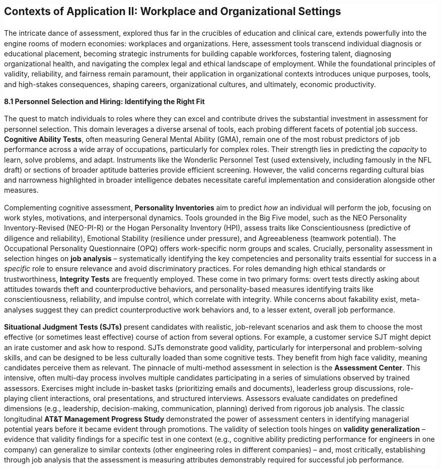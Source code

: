 ## Contexts of Application II: Workplace and Organizational Settings

The intricate dance of assessment, explored thus far in the crucibles of education and clinical care, extends powerfully into the engine rooms of modern economies: workplaces and organizations. Here, assessment tools transcend individual diagnosis or educational placement, becoming strategic instruments for building capable workforces, fostering talent, diagnosing organizational health, and navigating the complex legal and ethical landscape of employment. While the foundational principles of validity, reliability, and fairness remain paramount, their application in organizational contexts introduces unique purposes, tools, and high-stakes consequences, shaping careers, organizational cultures, and ultimately, economic productivity.

**8.1 Personnel Selection and Hiring: Identifying the Right Fit**

The quest to match individuals to roles where they can excel and contribute drives the substantial investment in assessment for personnel selection. This domain leverages a diverse arsenal of tools, each probing different facets of potential job success. **Cognitive Ability Tests**, often measuring General Mental Ability (GMA), remain one of the most robust predictors of job performance across a wide array of occupations, particularly for complex roles. Their strength lies in predicting the *capacity* to learn, solve problems, and adapt. Instruments like the Wonderlic Personnel Test (used extensively, including famously in the NFL draft) or sections of broader aptitude batteries provide efficient screening. However, the valid concerns regarding cultural bias and narrowness highlighted in broader intelligence debates necessitate careful implementation and consideration alongside other measures.

Complementing cognitive assessment, **Personality Inventories** aim to predict *how* an individual will perform the job, focusing on work styles, motivations, and interpersonal dynamics. Tools grounded in the Big Five model, such as the NEO Personality Inventory-Revised (NEO-PI-R) or the Hogan Personality Inventory (HPI), assess traits like Conscientiousness (predictive of diligence and reliability), Emotional Stability (resilience under pressure), and Agreeableness (teamwork potential). The Occupational Personality Questionnaire (OPQ) offers work-specific norm groups and scales. Crucially, personality assessment in selection hinges on **job analysis** – systematically identifying the key competencies and personality traits essential for success in a *specific* role to ensure relevance and avoid discriminatory practices. For roles demanding high ethical standards or trustworthiness, **Integrity Tests** are frequently employed. These come in two primary forms: overt tests directly asking about attitudes towards theft and counterproductive behaviors, and personality-based measures identifying traits like conscientiousness, reliability, and impulse control, which correlate with integrity. While concerns about fakability exist, meta-analyses suggest they can predict counterproductive work behaviors and, to a lesser extent, overall job performance.

**Situational Judgment Tests (SJTs)** present candidates with realistic, job-relevant scenarios and ask them to choose the most effective (or sometimes least effective) course of action from several options. For example, a customer service SJT might depict an irate customer and ask how to respond. SJTs demonstrate good validity, particularly for interpersonal and problem-solving skills, and can be designed to be less culturally loaded than some cognitive tests. They benefit from high face validity, meaning candidates perceive them as relevant. The pinnacle of multi-method assessment in selection is the **Assessment Center**. This intensive, often multi-day process involves multiple candidates participating in a series of simulations observed by trained assessors. Exercises might include in-basket tasks (prioritizing emails and documents), leaderless group discussions, role-playing client interactions, oral presentations, and structured interviews. Assessors evaluate candidates on predefined dimensions (e.g., leadership, decision-making, communication, planning) derived from rigorous job analysis. The classic longitudinal **AT&T Management Progress Study** demonstrated the power of assessment centers in identifying managerial potential years before it became evident through promotions. The validity of selection tools hinges on **validity generalization** – evidence that validity findings for a specific test in one context (e.g., cognitive ability predicting performance for engineers in one company) can generalize to similar contexts (other engineering roles in different companies) – and, most critically, establishing through job analysis that the assessment is measuring attributes demonstrably required for successful job performance.
